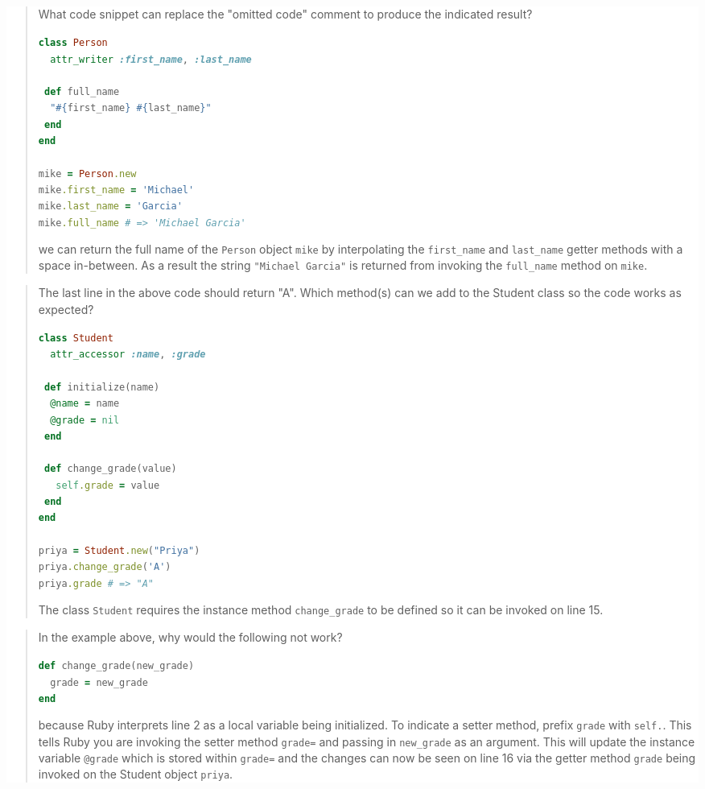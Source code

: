 >What code snippet can replace the "omitted code" comment to produce the indicated result? 
>
>```ruby
>class Person
>	attr_writer :first_name, :last_name
>
>  def full_name
>  	"#{first_name} #{last_name}"
>  end
>end
>
>mike = Person.new
>mike.first_name = 'Michael'
>mike.last_name = 'Garcia'
>mike.full_name # => 'Michael Garcia'
>```
>
>we can return the full name of the `Person` object `mike` by interpolating the `first_name` and `last_name` getter methods with a space in-between. As a result the string `"Michael Garcia"` is returned from invoking the `full_name` method on `mike`.

>The last line in the above code should return "A". Which method(s) can we add to the Student class so the code works as expected?
>
>```ruby
>class Student
>	attr_accessor :name, :grade
>
>  def initialize(name)
>  	@name = name
>  	@grade = nil
>  end
>  
>  def change_grade(value)
>    self.grade = value
>  end
>end
>
>priya = Student.new("Priya")
>priya.change_grade('A')
>priya.grade # => "A"
>```
>
>The class `Student` requires the instance method `change_grade` to be defined so it can be invoked on line 15.  

>In the example above, why would the following not work?
>
>```ruby
>def change_grade(new_grade)
>	grade = new_grade
>end
>```
>
>because Ruby interprets line 2 as a local variable being initialized. To indicate a setter method, prefix `grade` with `self.`. This tells Ruby you are invoking the setter method `grade=` and passing in `new_grade` as an argument. This will update the instance variable `@grade` which is stored within `grade=` and the changes can now be seen on line 16 via the getter method `grade` being invoked on the Student object `priya`.
